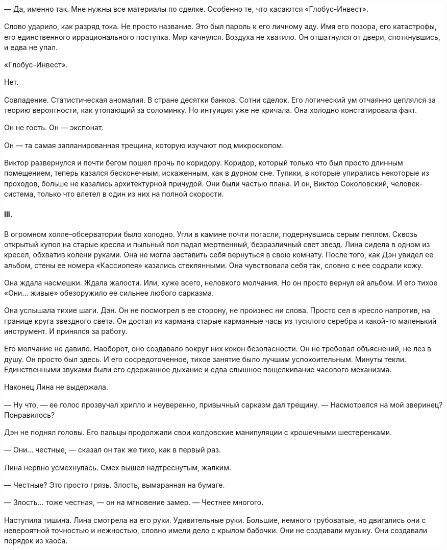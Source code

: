 — Да, именно так. Мне нужны все материалы по сделке. Особенно те, что касаются «Глобус-Инвест».

Слово ударило, как разряд тока. Не просто название. Это был пароль к его личному аду. Имя его позора, его катастрофы, его единственного иррационального поступка. Мир качнулся. Воздуха не хватило. Он отшатнулся от двери, споткнувшись, и едва не упал.

«Глобус-Инвест».

Нет.

Совпадение. Статистическая аномалия. В стране десятки банков. Сотни сделок. Его логический ум отчаянно цеплялся за теорию вероятности, как утопающий за соломинку. Но интуиция уже не кричала. Она холодно констатировала факт.

Он не гость. Он — экспонат.

Он — та самая запланированная трещина, которую изучают под микроскопом.

Виктор развернулся и почти бегом пошел прочь по коридору. Коридор, который только что был просто длинным помещением, теперь казался бесконечным, искаженным, как в дурном сне. Тупики, в которые упирались некоторые из проходов, больше не казались архитектурной причудой. Они были частью плана. И он, Виктор Соколовский, человек-система, только что влетел в один из них на полной скорости.

#### **III.**

В огромном холле-обсерватории было холодно. Угли в камине почти погасли, подернувшись серым пеплом. Сквозь открытый купол на старые кресла и пыльный пол падал мертвенный, безразличный свет звезд. Лина сидела в одном из кресел, обхватив колени руками. Она не могла заставить себя вернуться в свою комнату. После того, как Дэн увидел ее альбом, стены ее номера «Кассиопея» казались стеклянными. Она чувствовала себя так, словно с нее содрали кожу.

Она ждала насмешки. Ждала жалости. Или, хуже всего, неловкого молчания. Но он просто вернул ей альбом. И его тихое «Они… живые» обезоружило ее сильнее любого сарказма.

Она услышала тихие шаги. Дэн. Он не посмотрел в ее сторону, не произнес ни слова. Просто сел в кресло напротив, на границе круга звездного света. Он достал из кармана старые карманные часы из тусклого серебра и какой-то маленький инструмент. И принялся за работу.

Его молчание не давило. Наоборот, оно создавало вокруг них кокон безопасности. Он не требовал объяснений, не лез в душу. Он просто был здесь. И его сосредоточенное, тихое занятие было лучшим успокоительным. Минуты текли. Единственными звуками были его сдержанное дыхание и едва слышное пощелкивание часового механизма.

Наконец Лина не выдержала.

— Ну что, — ее голос прозвучал хрипло и неуверенно, привычный сарказм дал трещину. — Насмотрелся на мой зверинец? Понравилось?

Дэн не поднял головы. Его пальцы продолжали свои колдовские манипуляции с крошечными шестеренками.

— Они… честные, — сказал он так же тихо, как в первый раз.

Лина нервно усмехнулась. Смех вышел надтреснутым, жалким.

— Честные? Это просто грязь. Злость, вымаранная на бумаге.

— Злость… тоже честная, — он на мгновение замер. — Честнее многого.

Наступила тишина. Лина смотрела на его руки. Удивительные руки. Большие, немного грубоватые, но двигались они с невероятной точностью и нежностью, словно имели дело с крылом бабочки. Они не создавали музыку. Они создавали порядок из хаоса.
